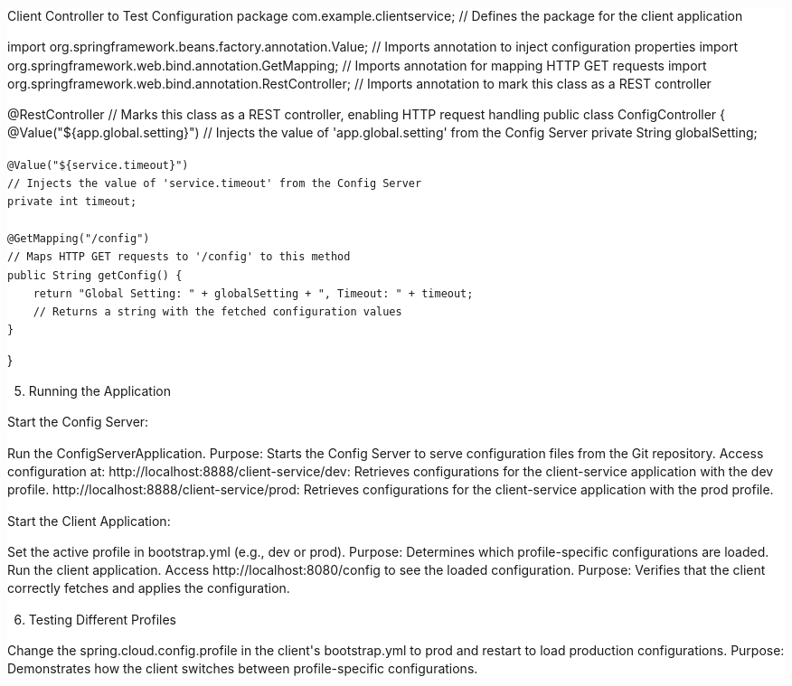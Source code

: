 Client Controller to Test Configuration
package com.example.clientservice;
// Defines the package for the client application

import org.springframework.beans.factory.annotation.Value;
// Imports annotation to inject configuration properties
import org.springframework.web.bind.annotation.GetMapping;
// Imports annotation for mapping HTTP GET requests
import org.springframework.web.bind.annotation.RestController;
// Imports annotation to mark this class as a REST controller

@RestController
// Marks this class as a REST controller, enabling HTTP request handling
public class ConfigController {
    @Value("${app.global.setting}")
    // Injects the value of 'app.global.setting' from the Config Server
    private String globalSetting;

    @Value("${service.timeout}")
    // Injects the value of 'service.timeout' from the Config Server
    private int timeout;

    @GetMapping("/config")
    // Maps HTTP GET requests to '/config' to this method
    public String getConfig() {
        return "Global Setting: " + globalSetting + ", Timeout: " + timeout;
        // Returns a string with the fetched configuration values
    }
}

5. Running the Application

Start the Config Server:

Run the ConfigServerApplication.
Purpose: Starts the Config Server to serve configuration files from the Git repository.
Access configuration at:
http://localhost:8888/client-service/dev: Retrieves configurations for the client-service application with the dev profile.
http://localhost:8888/client-service/prod: Retrieves configurations for the client-service application with the prod profile.




Start the Client Application:

Set the active profile in bootstrap.yml (e.g., dev or prod).
Purpose: Determines which profile-specific configurations are loaded.
Run the client application.
Access http://localhost:8080/config to see the loaded configuration.
Purpose: Verifies that the client correctly fetches and applies the configuration.



6. Testing Different Profiles

Change the spring.cloud.config.profile in the client's bootstrap.yml to prod and restart to load production configurations.
Purpose: Demonstrates how the client switches between profile-specific configurations.
